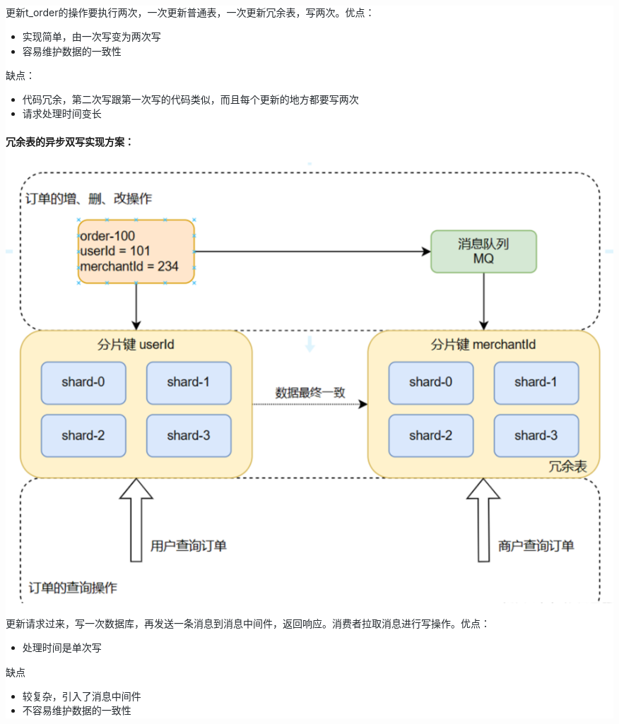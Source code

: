 <font style="color:rgb(36, 41, 46);">更新t_order的操作要执行两次，一次更新普通表，一次更新冗余表，写两次。优点：</font>

+ <font style="color:rgb(36, 41, 46);">实现简单，由一次写变为两次写</font>
+ <font style="color:rgb(36, 41, 46);">容易维护数据的一致性</font>

<font style="color:rgb(36, 41, 46);">缺点：</font>

+ <font style="color:rgb(36, 41, 46);">代码冗余，第二次写跟第一次写的代码类似，而且每个更新的地方都要写两次</font>
+ <font style="color:rgb(36, 41, 46);">请求处理时间变长</font>

#### <font style="color:rgba(0, 0, 0, 0.9);">冗余表的异步双写实现方案：</font>
![1732438789396-c802b274-1fed-4973-84d9-03cc716d5751.png](./img/zRcL7yhkid6rvZYe/1732438789396-c802b274-1fed-4973-84d9-03cc716d5751-561499.png)

<font style="color:rgb(36, 41, 46);">更新请求过来，写一次数据库，再发送一条消息到消息中间件，返回响应。消费者拉取消息进行写操作。优点：</font>

+ <font style="color:rgb(36, 41, 46);">处理时间是单次写</font>

<font style="color:rgb(36, 41, 46);">缺点</font>

+ <font style="color:rgb(36, 41, 46);">较复杂，引入了消息中间件</font>
+ <font style="color:rgb(36, 41, 46);">不容易维护数据的一致性</font>
